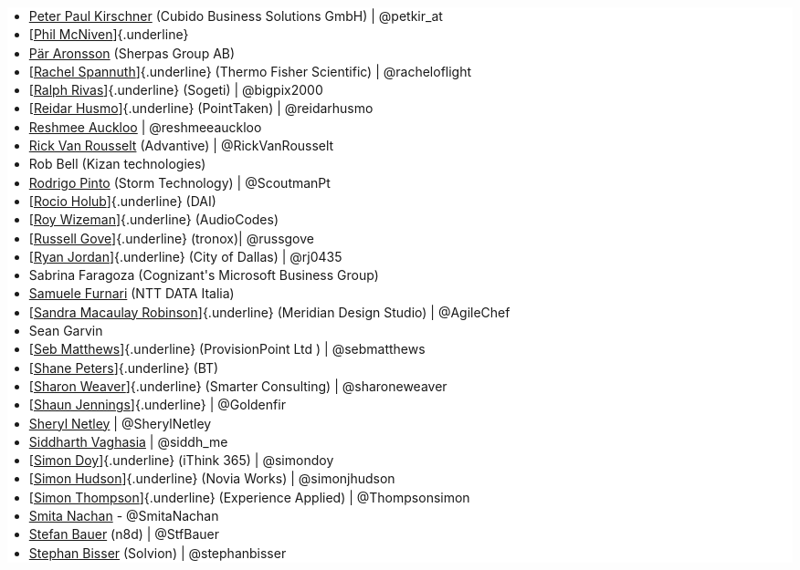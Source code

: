 -   [Peter Paul Kirschner](https://twitter.com/petkir_at) (Cubido
    Business Solutions GmbH) | @petkir_at
-   [[Phil McNiven](https://www.github.com/phil0074)]{.underline}
-   [Pär Aronsson](https://github.com/sherpas-par) (Sherpas Group AB)
-   [[Rachel
    Spannuth](https://www.twitter.com/racheloflight)]{.underline} (Thermo
    Fisher Scientific) | @racheloflight
-   [[Ralph Rivas](https://www.twitter.com/bigpix2000)]{.underline}
    (Sogeti) | @bigpix2000
-   [[Reidar
    Husmo](https://www.github.com/reidarhusmo)]{.underline} (PointTaken)
    | @reidarhusmo
-   [Reshmee
    Auckloo](https://twitter.com/reshmeeauckloo) |
    @reshmeeauckloo
-   [Rick Van Rousselt](https://twitter.com/RickVanRousselt) (Advantive)
    | @RickVanRousselt
-   Rob Bell (Kizan technologies)
-   [Rodrigo
    Pinto](https://twitter.com/ScoutmanPt) (Storm
    Technology) | @ScoutmanPt
-   [[Rocio Holub](https://www.github.com/rsholub)]{.underline} (DAI)
-   [[Roy
    Wizeman](https://www.github.com/Roywizeman)]{.underline} (AudioCodes)
-   [[Russell
    Gove](https://www.twitter.com/russgove)]{.underline} (tronox)|
    @russgove
-   [[Ryan Jordan](https://www.twitter.com/rj0435)]{.underline} (City of
    Dallas) | @rj0435
-   Sabrina Faragoza (Cognizant's Microsoft Business Group)
-   [Samuele Furnari](https://github.com/SamueleFurnari) (NTT DATA
    Italia) 
-   [[Sandra Macaulay
    Robinson](https://www.twitter.com/AgileChef)]{.underline} (Meridian
    Design Studio) | @AgileChef
-   Sean Garvin
-   [[Seb
    Matthews](https://www.twitter.com/sebmatthews)]{.underline} (ProvisionPoint
    Ltd ) | @sebmatthews
-   [[Shane
    Peters](https://www.github.com/peters_shane)]{.underline} (BT)
-   [[Sharon
    Weaver](https://www.twitter.com/sharoneweaver)]{.underline} (Smarter
    Consulting) | @sharoneweaver
-   [[Shaun Jennings](https://www.twitter.com/Goldenfir)]{.underline} |
    @Goldenfir
-   [Sheryl Netley](https://twitter.com/SherylNetley) | @SherylNetley
-   [Siddharth Vaghasia](https://twitter.com/siddh_me) | @siddh_me
-   [[Simon
    Doy](https://www.twitter.com/simondoy)]{.underline} (iThink 365) |
    @simondoy
-   [[Simon
    Hudson](https://www.twitter.com/simonjhudson)]{.underline} (Novia
    Works) | @simonjhudson
-   [[Simon
    Thompson](https://www.twitter.com/Thompsonsimon)]{.underline} (Experience
    Applied) | @Thompsonsimon
-   [Smita Nachan](https://twitter.com/SmitaNachan) - @SmitaNachan
-   [Stefan Bauer](https://twitter.com/StfBauer) (n8d) | @StfBauer
-   [Stephan Bisser](https://twitter.com/stephanbisser) (Solvion)
    | @stephanbisser